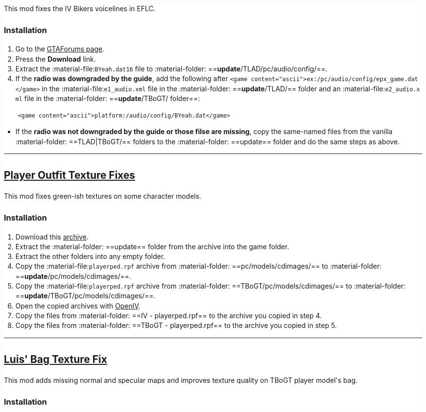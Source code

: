 This mod fixes the IV Bikers voicelines in EFLC.

<h3>Installation</h3>

1. Go to the [GTAForums page](https://gtaforums.com/topic/992050-iv-bikers-in-episodes-voice-sets-fix/).
2. Press the **Download** link.
3. Extract the :material-file:`BYeah.dat16` file to :material-folder: ==**update**/TLAD/pc/audio/config/==.
4. If the **radio was downgraded by the guide**, add the following after `<game content="ascii">ex:/pc/audio/config/epx_game.dat</game>` in the :material-file:`e1_audio.xml` file in the :material-folder: ==**update**/TLAD/== folder and an :material-file:`e2_audio.xml` file in the :material-folder: ==**update**/TBoGT/ folder==:

```text
    <game content="ascii">platform:/audio/config/BYeah.dat</game>
```

- If the **radio was not downgraded by the guide or those filse are missing**, copy the same-named files from the vanilla :material-folder: ==TLAD|TBoGT/== folders to the :material-folder: ==update== folder and do the same steps as above.

---

## [Player Outfit Texture Fixes](https://gtaforums.com/topic/925011-player-outfit-texture-fixes)

This mod fixes green-ish textures on some character models.

<h3>Installation</h3>

1. Download this [archive](https://drive.google.com/file/d/1R--bkDVJIEk_ZzScJNuLQn7B6yCIuQwv/view?usp=sharing).
2. Extract the :material-folder: ==update== folder from the archive into the game folder.
3. Extract the other folders into any empty folder.
4. Copy the :material-file:`playerped.rpf` archive from :material-folder: ==pc/models/cdimages/== to :material-folder: ==**update**/pc/models/cdimages/==.
5. Copy the :material-file:`playerped.rpf` archive from :material-folder: ==TBoGT/pc/models/cdimages/== to :material-folder: ==**update**/TBoGT/pc/models/cdimages/==.
6. Open the copied archives with [OpenIV](../../resources/openiv.md/#editing-existing-archives-installing-mods-to-game-files).
7. Copy the files from :material-folder: ==IV - playerped.rpf== to the archive you copied in step 4.
8. Copy the files from :material-folder: ==TBoGT - playerped.rpf== to the archive you copied in step 5.

---

## [Luis' Bag Texture Fix](https://www.gtainside.com/en/gta4/skins/136118-luis-s-bag-texture-fix/)

This mod adds missing normal and specular maps and improves texture quality on TBoGT player model's bag.

<h3>Installation</h3>
